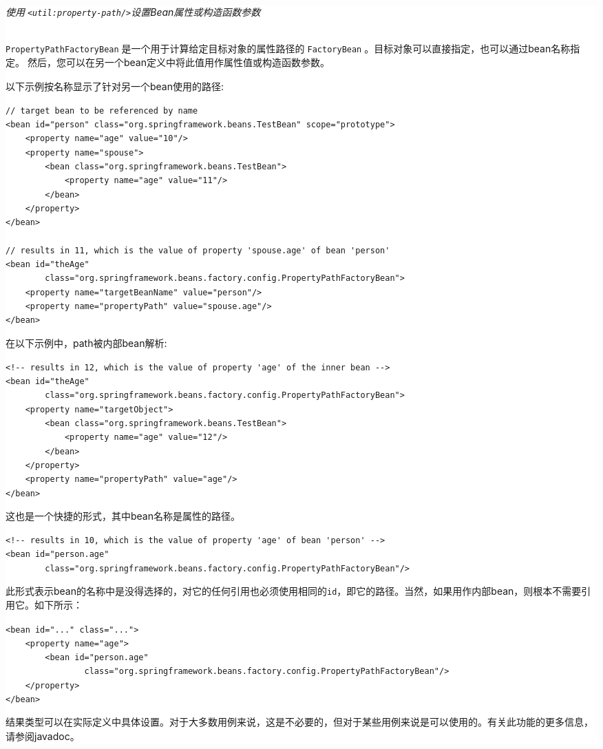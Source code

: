 ###### [](#xsd-schemas-util-property-path-dependency)使用 `<util:property-path/>`设置Bean属性或构造函数参数

`PropertyPathFactoryBean` 是一个用于计算给定目标对象的属性路径的 `FactoryBean` 。目标对象可以直接指定，也可以通过bean名称指定。 然后，您可以在另一个bean定义中将此值用作属性值或构造函数参数。

以下示例按名称显示了针对另一个bean使用的路径:

    // target bean to be referenced by name
    <bean id="person" class="org.springframework.beans.TestBean" scope="prototype">
        <property name="age" value="10"/>
        <property name="spouse">
            <bean class="org.springframework.beans.TestBean">
                <property name="age" value="11"/>
            </bean>
        </property>
    </bean>

    // results in 11, which is the value of property 'spouse.age' of bean 'person'
    <bean id="theAge"
            class="org.springframework.beans.factory.config.PropertyPathFactoryBean">
        <property name="targetBeanName" value="person"/>
        <property name="propertyPath" value="spouse.age"/>
    </bean>

在以下示例中，path被内部bean解析:

    <!-- results in 12, which is the value of property 'age' of the inner bean -->
    <bean id="theAge"
            class="org.springframework.beans.factory.config.PropertyPathFactoryBean">
        <property name="targetObject">
            <bean class="org.springframework.beans.TestBean">
                <property name="age" value="12"/>
            </bean>
        </property>
        <property name="propertyPath" value="age"/>
    </bean>

这也是一个快捷的形式，其中bean名称是属性的路径。

    <!-- results in 10, which is the value of property 'age' of bean 'person' -->
    <bean id="person.age"
            class="org.springframework.beans.factory.config.PropertyPathFactoryBean"/>

此形式表示bean的名称中是没得选择的，对它的任何引用也必须使用相同的`id`，即它的路径。当然，如果用作内部bean，则根本不需要引用它。如下所示：

    <bean id="..." class="...">
        <property name="age">
            <bean id="person.age"
                    class="org.springframework.beans.factory.config.PropertyPathFactoryBean"/>
        </property>
    </bean>

结果类型可以在实际定义中具体设置。对于大多数用例来说，这是不必要的，但对于某些用例来说是可以使用的。有关此功能的更多信息，请参阅javadoc。

<a id="xsd-schemas-util-properties"></a>
